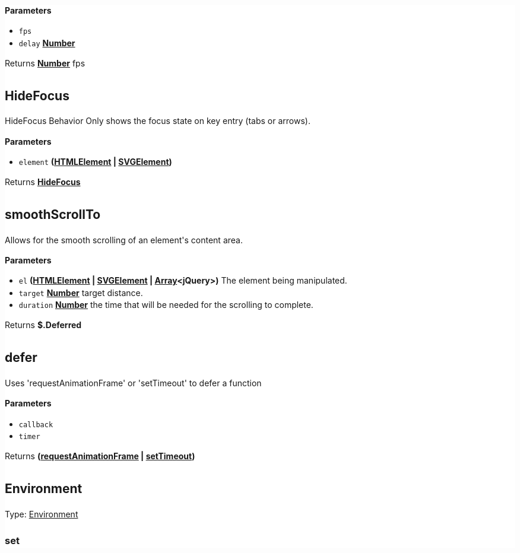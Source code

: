 **Parameters**

-   `fps`  
-   `delay` **[Number](https://developer.mozilla.org/en-US/docs/Web/JavaScript/Reference/Global_Objects/Number)** 

Returns **[Number](https://developer.mozilla.org/en-US/docs/Web/JavaScript/Reference/Global_Objects/Number)** fps

## HideFocus

HideFocus Behavior
Only shows the focus state on key entry (tabs or arrows).

**Parameters**

-   `element` **([HTMLElement](https://developer.mozilla.org/en-US/docs/Web/HTML/Element) \| [SVGElement](https://developer.mozilla.org/en-US/docs/Web/SVG/Element/animate))** 

Returns **[HideFocus](#hidefocus)** 

## smoothScrollTo

Allows for the smooth scrolling of an element's content area.

**Parameters**

-   `el` **([HTMLElement](https://developer.mozilla.org/en-US/docs/Web/HTML/Element) \| [SVGElement](https://developer.mozilla.org/en-US/docs/Web/SVG/Element/animate) \| [Array](https://developer.mozilla.org/en-US/docs/Web/JavaScript/Reference/Global_Objects/Array)&lt;jQuery>)** The element being manipulated.
-   `target` **[Number](https://developer.mozilla.org/en-US/docs/Web/JavaScript/Reference/Global_Objects/Number)** target distance.
-   `duration` **[Number](https://developer.mozilla.org/en-US/docs/Web/JavaScript/Reference/Global_Objects/Number)** the time that will be needed for the scrolling to complete.

Returns **$.Deferred** 

## defer

Uses 'requestAnimationFrame' or 'setTimeout' to defer a function

**Parameters**

-   `callback`  
-   `timer`  

Returns **([requestAnimationFrame](https://developer.mozilla.org/en-US/docs/Web/API/window/requestAnimationFrame) \| [setTimeout](https://developer.mozilla.org/en-US/docs/Web/API/WindowTimers/setTimeout))** 

## Environment

Type: [Environment](#environment)

### set
